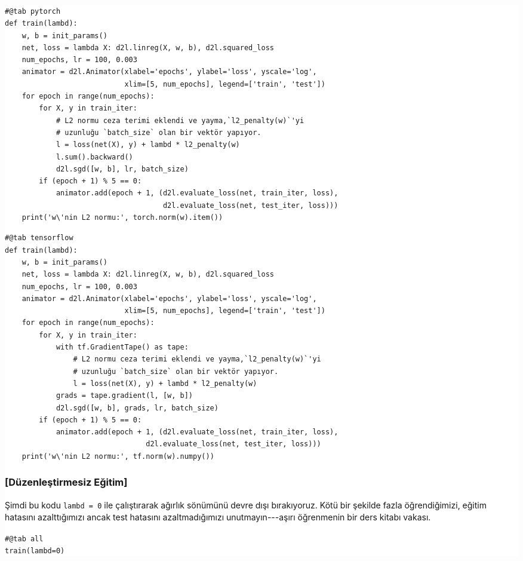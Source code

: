 ```{.python .input}
#@tab pytorch
def train(lambd):
    w, b = init_params()
    net, loss = lambda X: d2l.linreg(X, w, b), d2l.squared_loss
    num_epochs, lr = 100, 0.003
    animator = d2l.Animator(xlabel='epochs', ylabel='loss', yscale='log',
                            xlim=[5, num_epochs], legend=['train', 'test'])
    for epoch in range(num_epochs):
        for X, y in train_iter:
            # L2 normu ceza terimi eklendi ve yayma,`l2_penalty(w)`'yi 
            # uzunluğu `batch_size` olan bir vektör yapıyor.
            l = loss(net(X), y) + lambd * l2_penalty(w)
            l.sum().backward()
            d2l.sgd([w, b], lr, batch_size)
        if (epoch + 1) % 5 == 0:
            animator.add(epoch + 1, (d2l.evaluate_loss(net, train_iter, loss),
                                     d2l.evaluate_loss(net, test_iter, loss)))
    print('w\'nin L2 normu:', torch.norm(w).item())
```

```{.python .input}
#@tab tensorflow
def train(lambd):
    w, b = init_params()
    net, loss = lambda X: d2l.linreg(X, w, b), d2l.squared_loss
    num_epochs, lr = 100, 0.003
    animator = d2l.Animator(xlabel='epochs', ylabel='loss', yscale='log',
                            xlim=[5, num_epochs], legend=['train', 'test'])
    for epoch in range(num_epochs):
        for X, y in train_iter:
            with tf.GradientTape() as tape:
                # L2 normu ceza terimi eklendi ve yayma,`l2_penalty(w)`'yi 
                # uzunluğu `batch_size` olan bir vektör yapıyor.
                l = loss(net(X), y) + lambd * l2_penalty(w)
            grads = tape.gradient(l, [w, b])
            d2l.sgd([w, b], grads, lr, batch_size)
        if (epoch + 1) % 5 == 0:
            animator.add(epoch + 1, (d2l.evaluate_loss(net, train_iter, loss),
                                 d2l.evaluate_loss(net, test_iter, loss)))
    print('w\'nin L2 normu:', tf.norm(w).numpy())
```

### [**Düzenleştirmesiz Eğitim**]

Şimdi bu kodu `lambd = 0` ile çalıştırarak ağırlık sönümünü devre dışı bırakıyoruz. Kötü bir şekilde fazla öğrendiğimizi, eğitim hatasını azalttığımızı ancak test hatasını azaltmadığımızı unutmayın---aşırı öğrenmenin bir ders kitabı vakası.

```{.python .input}
#@tab all
train(lambd=0)
```
